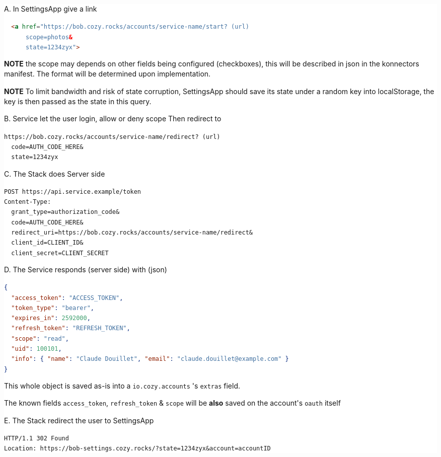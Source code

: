 A. In SettingsApp give a link

```html
  <a href="https://bob.cozy.rocks/accounts/service-name/start? (url)
      scope=photos&
      state=1234zyx">
```

**NOTE** the scope may depends on other fields being configured (checkboxes),
this will be described in json in the konnectors manifest. The format will be
determined upon implementation.

**NOTE** To limit bandwidth and risk of state corruption, SettingsApp should
save its state under a random key into localStorage, the key is then passed as
the state in this query.

B. Service let the user login, allow or deny scope Then redirect to

```http
https://bob.cozy.rocks/accounts/service-name/redirect? (url)
  code=AUTH_CODE_HERE&
  state=1234zyx
```

C. The Stack does Server side

```http
POST https://api.service.example/token
Content-Type:
  grant_type=authorization_code&
  code=AUTH_CODE_HERE&
  redirect_uri=https://bob.cozy.rocks/accounts/service-name/redirect&
  client_id=CLIENT_ID&
  client_secret=CLIENT_SECRET
```

D. The Service responds (server side) with (json)

```json
{
  "access_token": "ACCESS_TOKEN",
  "token_type": "bearer",
  "expires_in": 2592000,
  "refresh_token": "REFRESH_TOKEN",
  "scope": "read",
  "uid": 100101,
  "info": { "name": "Claude Douillet", "email": "claude.douillet@example.com" }
}
```

This whole object is saved as-is into a `io.cozy.accounts` 's `extras` field.

The known fields `access_token`, `refresh_token` & `scope` will be **also**
saved on the account's `oauth` itself

E. The Stack redirect the user to SettingsApp

```http
HTTP/1.1 302 Found
Location: https://bob-settings.cozy.rocks/?state=1234zyx&account=accountID
```

